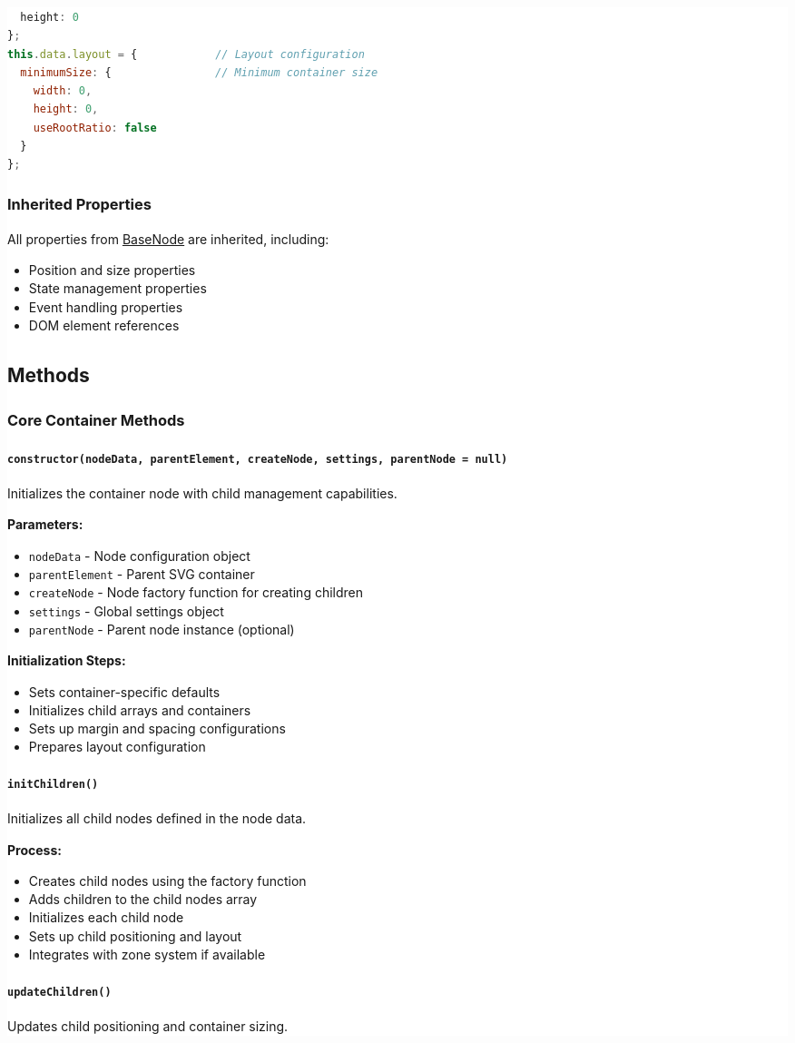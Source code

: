 ```javascript
  height: 0
};
this.data.layout = {            // Layout configuration
  minimumSize: {                // Minimum container size
    width: 0,
    height: 0,
    useRootRatio: false
  }
};
```

### Inherited Properties
All properties from [BaseNode](base-node.md) are inherited, including:
- Position and size properties
- State management properties
- Event handling properties
- DOM element references

## Methods

### Core Container Methods

#### `constructor(nodeData, parentElement, createNode, settings, parentNode = null)`
Initializes the container node with child management capabilities.

**Parameters:**
- `nodeData` - Node configuration object
- `parentElement` - Parent SVG container
- `createNode` - Node factory function for creating children
- `settings` - Global settings object
- `parentNode` - Parent node instance (optional)

**Initialization Steps:**
- Sets container-specific defaults
- Initializes child arrays and containers
- Sets up margin and spacing configurations
- Prepares layout configuration

#### `initChildren()`
Initializes all child nodes defined in the node data.

**Process:**
- Creates child nodes using the factory function
- Adds children to the child nodes array
- Initializes each child node
- Sets up child positioning and layout
- Integrates with zone system if available

#### `updateChildren()`
Updates child positioning and container sizing.
